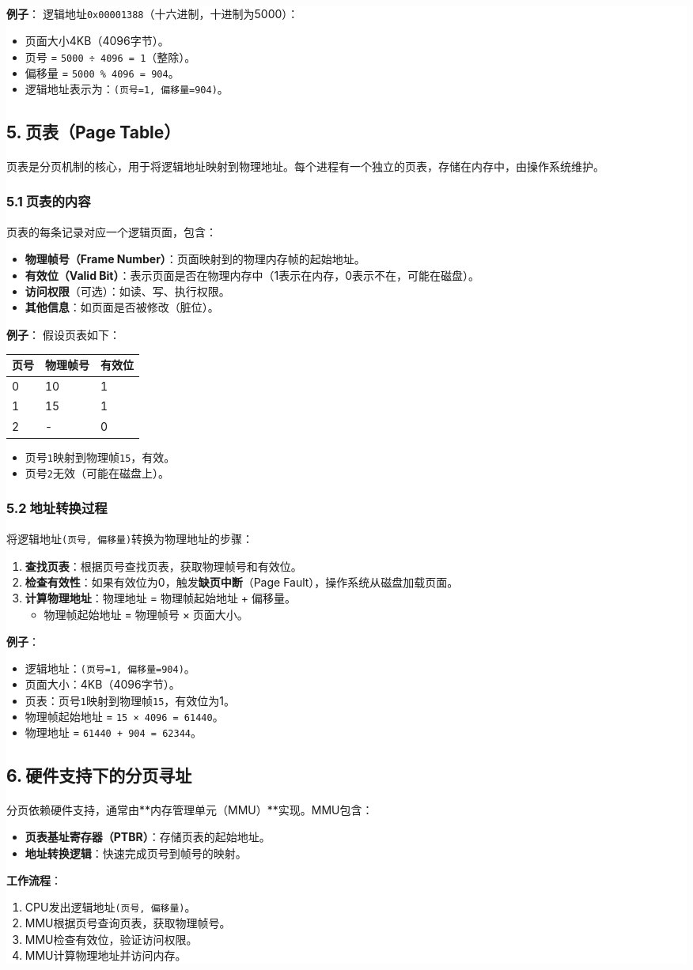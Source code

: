 **例子**：
逻辑地址`0x00001388`（十六进制，十进制为5000）：
- 页面大小4KB（4096字节）。
- 页号 = `5000 ÷ 4096 = 1`（整除）。
- 偏移量 = `5000 % 4096 = 904`。
- 逻辑地址表示为：`(页号=1, 偏移量=904)`。

## 5. 页表（Page Table）
页表是分页机制的核心，用于将逻辑地址映射到物理地址。每个进程有一个独立的页表，存储在内存中，由操作系统维护。

### 5.1 页表的内容
页表的每条记录对应一个逻辑页面，包含：
- **物理帧号（Frame Number）**：页面映射到的物理内存帧的起始地址。
- **有效位（Valid Bit）**：表示页面是否在物理内存中（1表示在内存，0表示不在，可能在磁盘）。
- **访问权限**（可选）：如读、写、执行权限。
- **其他信息**：如页面是否被修改（脏位）。

**例子**：
假设页表如下：

| 页号 | 物理帧号 | 有效位 |
|------|----------|--------|
| 0    | 10       | 1      |
| 1    | 15       | 1      |
| 2    | -        | 0      |

- 页号`1`映射到物理帧`15`，有效。
- 页号`2`无效（可能在磁盘上）。

### 5.2 地址转换过程
将逻辑地址`(页号, 偏移量)`转换为物理地址的步骤：
1. **查找页表**：根据页号查找页表，获取物理帧号和有效位。
2. **检查有效性**：如果有效位为0，触发**缺页中断**（Page Fault），操作系统从磁盘加载页面。
3. **计算物理地址**：物理地址 = 物理帧起始地址 + 偏移量。
   - 物理帧起始地址 = 物理帧号 × 页面大小。

**例子**：
- 逻辑地址：`(页号=1, 偏移量=904)`。
- 页面大小：4KB（4096字节）。
- 页表：页号`1`映射到物理帧`15`，有效位为1。
- 物理帧起始地址 = `15 × 4096 = 61440`。
- 物理地址 = `61440 + 904 = 62344`。

## 6. 硬件支持下的分页寻址
分页依赖硬件支持，通常由**内存管理单元（MMU）**实现。MMU包含：
- **页表基址寄存器（PTBR）**：存储页表的起始地址。
- **地址转换逻辑**：快速完成页号到帧号的映射。

**工作流程**：
1. CPU发出逻辑地址`(页号, 偏移量)`。
2. MMU根据页号查询页表，获取物理帧号。
3. MMU检查有效位，验证访问权限。
4. MMU计算物理地址并访问内存。
